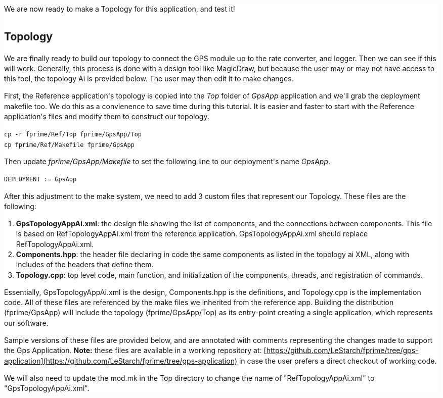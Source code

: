 We are now ready to make a Topology for this application, and test it! 

## Topology

We are finally ready to build our topology to connect the GPS module up to the rate converter, and logger. Then we can see
if this will work. Generally, this process is done with a design tool like MagicDraw, but because the user may or may not
have access to this tool, the topology Ai is provided below. The user may then edit it to make changes.

First, the Reference application's topology is copied into the *Top* folder of *GpsApp* application and we'll grab the deployment makefile 
too. We do this as a convienence to save time during this tutorial. It is easier and faster to start with the Reference application's files
and modify them to construct our topology.

```
cp -r fprime/Ref/Top fprime/GpsApp/Top
cp fprime/Ref/Makefile fprime/GpsApp
```

Then update *fprime/GpsApp/Makefile* to set the following line to our deployment's name *GpsApp*.

```
DEPLOYMENT := GpsApp
```

After this adjustment to the make system, we need to add 3 custom files that represent our Topology.  These files are the following:

1. **GpsTopologyAppAi.xml**: the design file showing the list of components, and the connections between components. This file is based
on RefTopologyAppAi.xml from the reference application. GpsTopologyAppAi.xml should replace RefTopologyAppAi.xml.
2. **Components.hpp**: the header file declaring in code the same components as listed in the topology ai XML, along with includes
of the headers that define them.
3. **Topology.cpp**: top level code, main function, and initialization of the components, threads, and registration of commands.

Essentially, GpsTopologyAppAi.xml is the design, Components.hpp is the definitions, and Topology.cpp is the implementation code. All of these
files are referenced by the make files we inherited from the reference app. Building the distribution (fprime/GpsApp) will include the 
topology (fprime/GpsApp/Top) as its entry-point creating a single application, which represents our software.

Sample versions of these files are provided below, and are annotated with comments representing the changes
made to support the Gps Application. **Note:** these files are available in a working repository at:
[https://github.com/LeStarch/fprime/tree/gps-application](https://github.com/LeStarch/fprime/tree/gps-application) in case the user prefers a direct checkout of working code.

We will also need to update the mod.mk in the Top directory to change the name of "RefTopologyAppAi.xml" to "GpsTopologyAppAi.xml".
